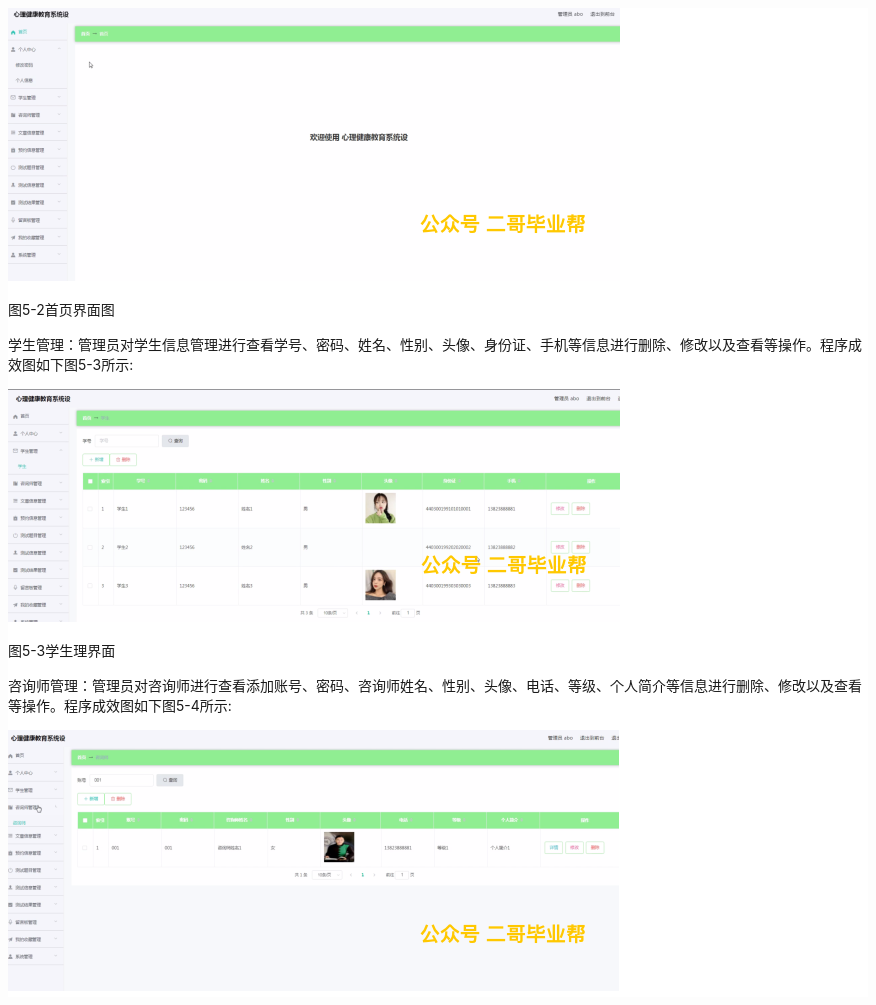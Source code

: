 ![](/md/blog.016.png)

图5-2首页界面图

学生管理：管理员对学生信息管理进行查看学号、密码、姓名、性别、头像、身份证、手机等信息进行删除、修改以及查看等操作。程序成效图如下图5-3所示:

![](/md/blog.017.png)

图5-3学生理界面

咨询师管理：管理员对咨询师进行查看添加账号、密码、咨询师姓名、性别、头像、电话、等级、个人简介等信息进行删除、修改以及查看等操作。程序成效图如下图5-4所示:

![](/md/blog.018.png)
